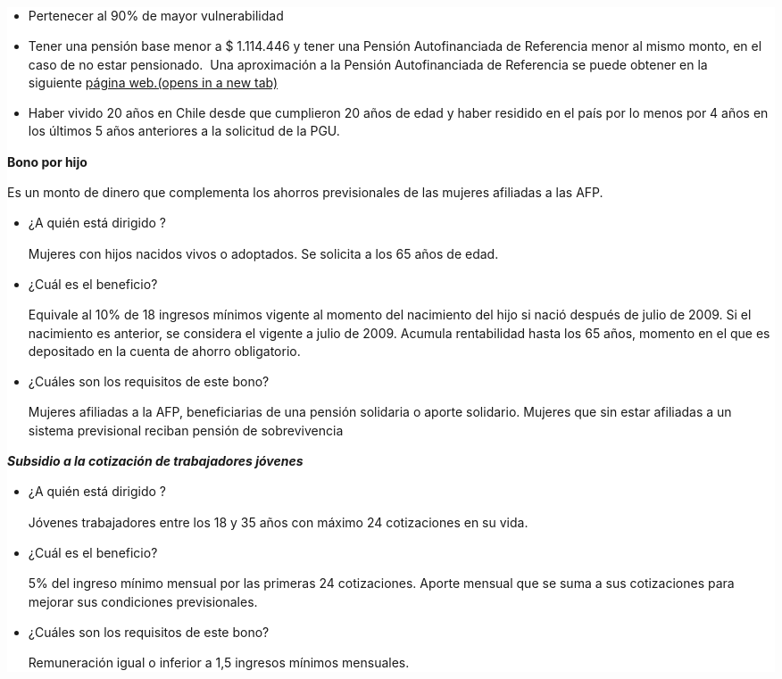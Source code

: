 - Pertenecer al 90% de mayor vulnerabilidad 

- Tener una pensión base menor a $ 1.114.446 y tener una Pensión Autofinanciada de Referencia menor al mismo monto, en el caso de no estar pensionado.  Una aproximación a la Pensión Autofinanciada de Referencia se puede obtener en la siguiente [página web.(opens in a new tab)](https://www.spensiones.cl/appsSP/simuladorPensiones/ingresar-simulador.php?s=c0fd97bdf74bdf4166949b70a40ce81519369f16) 

- Haber vivido 20 años en Chile desde que cumplieron 20 años de edad y haber residido en el país por lo menos por 4 años en los últimos 5 años anteriores a la solicitud de la PGU.

**Bono por hijo**

Es un monto de dinero que complementa los ahorros previsionales de las mujeres afiliadas a las AFP.

* ¿A quién está dirigido ?
  
  Mujeres con hijos nacidos vivos o adoptados. Se solicita a los 65 años de edad.

* ¿Cuál es el beneficio?
  
  Equivale al 10% de 18 ingresos mínimos vigente al momento del nacimiento del hijo si nació después de julio de 2009. Si el nacimiento es anterior, se considera el vigente a julio de 2009. Acumula rentabilidad hasta los 65 años, momento en el que es depositado en la cuenta de ahorro obligatorio.

* ¿Cuáles son los requisitos de este bono?
  
  Mujeres afiliadas a la AFP, beneficiarias de una pensión solidaria o aporte solidario. Mujeres que sin estar afiliadas a un sistema previsional reciban pensión de sobrevivencia 

***Subsidio a la cotización de trabajadores jóvenes***

* ¿A quién está dirigido ?
  
  Jóvenes trabajadores entre los 18 y 35 años con máximo 24 cotizaciones en su vida.

* ¿Cuál es el beneficio?
  
  5% del ingreso mínimo mensual por las primeras 24 cotizaciones. Aporte mensual que se suma a sus cotizaciones para mejorar sus condiciones previsionales.

* ¿Cuáles son los requisitos de este bono?
  
  Remuneración igual o inferior a 1,5 ingresos mínimos mensuales.
